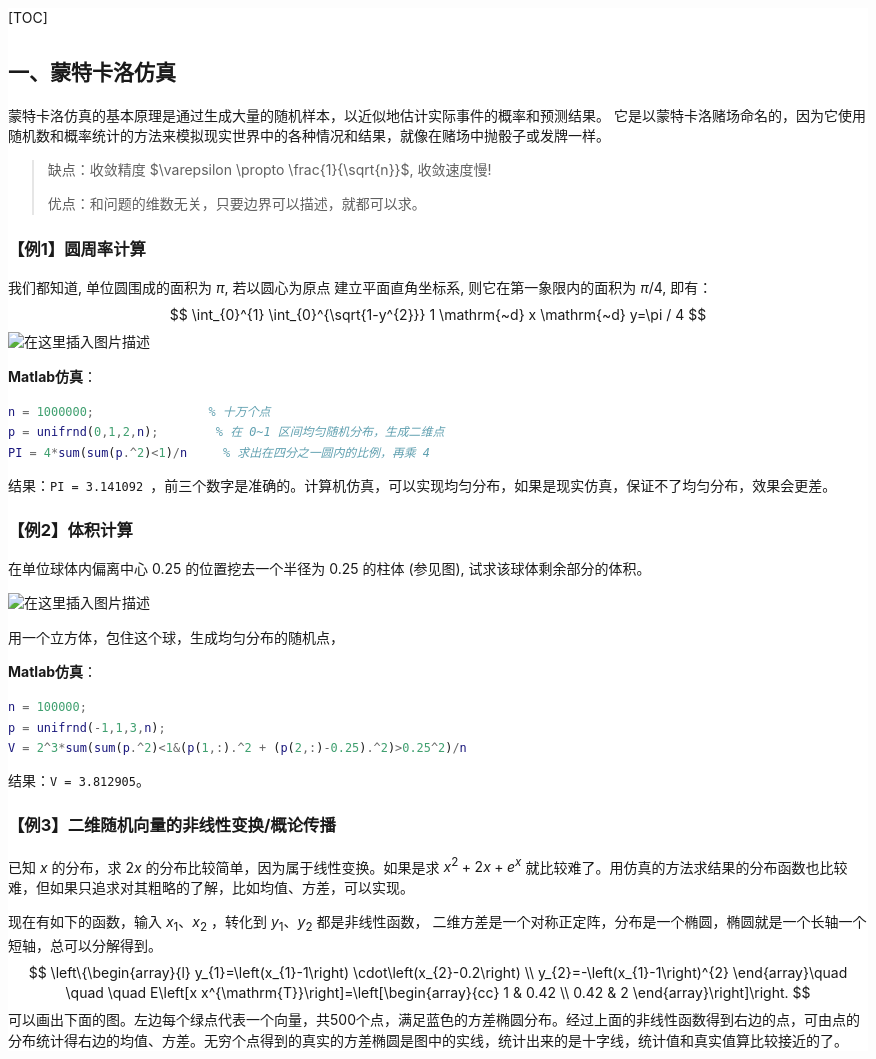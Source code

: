 [TOC]

## 一、蒙特卡洛仿真

蒙特卡洛仿真的基本原理是通过生成大量的随机样本，以近似地估计实际事件的概率和预测结果。 它是以蒙特卡洛赌场命名的，因为它使用随机数和概率统计的方法来模拟现实世界中的各种情况和结果，就像在赌场中抛骰子或发牌一样。 

> 缺点：收敛精度 $\varepsilon \propto \frac{1}{\sqrt{n}}$, 收敛速度慢! 
>
> 优点：和问题的维数无关，只要边界可以描述，就都可以求。


### 【例1】圆周率计算

我们都知道, 单位圆围成的面积为 $\pi$, 若以圆心为原点 建立平面直角坐标系, 则它在第一象限内的面积为 $\pi / 4$, 即有：
$$
\int_{0}^{1} \int_{0}^{\sqrt{1-y^{2}}} 1 \mathrm{~d} x \mathrm{~d} y=\pi / 4
$$
![在这里插入图片描述](https://pic-bed-1316053657.cos.ap-nanjing.myqcloud.com/img/5092808c086e4ac4a36229c3f41d5d76.png)


**Matlab仿真**：

```matlab
n = 1000000;				% 十万个点
p = unifrnd(0,1,2,n);		 % 在 0~1 区间均匀随机分布，生成二维点
PI = 4*sum(sum(p.^2)<1)/n     % 求出在四分之一圆内的比例，再乘 4
```

结果：`PI = 3.141092 `，前三个数字是准确的。计算机仿真，可以实现均匀分布，如果是现实仿真，保证不了均匀分布，效果会更差。

### 【例2】体积计算

在单位球体内偏离中心 0.25 的位置挖去一个半径为 0.25 的柱体 (参见图), 试求该球体剩余部分的体积。

![在这里插入图片描述](https://pic-bed-1316053657.cos.ap-nanjing.myqcloud.com/img/5f33830b5ccf4cc887f29f89fd894dab.png)

用一个立方体，包住这个球，生成均匀分布的随机点，

**Matlab仿真**：

```matlab
n = 100000;
p = unifrnd(-1,1,3,n);
V = 2^3*sum(sum(p.^2)<1&(p(1,:).^2 + (p(2,:)-0.25).^2)>0.25^2)/n
```

结果：`V = 3.812905`。

### 【例3】二维随机向量的非线性变换/概论传播

已知 $x$ 的分布，求 $2x$ 的分布比较简单，因为属于线性变换。如果是求 $x^2+2x+e^x$ 就比较难了。用仿真的方法求结果的分布函数也比较难，但如果只追求对其粗略的了解，比如均值、方差，可以实现。

现在有如下的函数，输入 $x_1$、$x_2$ ，转化到 $y_1$、$y_2$ 都是非线性函数， 二维方差是一个对称正定阵，分布是一个椭圆，椭圆就是一个长轴一个短轴，总可以分解得到。
$$
\left\{\begin{array}{l}
y_{1}=\left(x_{1}-1\right) \cdot\left(x_{2}-0.2\right) \\
y_{2}=-\left(x_{1}-1\right)^{2}
\end{array}\quad \quad \quad  E\left[x x^{\mathrm{T}}\right]=\left[\begin{array}{cc}
1 & 0.42 \\
0.42 & 2
\end{array}\right]\right.
$$
可以画出下面的图。左边每个绿点代表一个向量，共500个点，满足蓝色的方差椭圆分布。经过上面的非线性函数得到右边的点，可由点的分布统计得右边的均值、方差。无穷个点得到的真实的方差椭圆是图中的实线，统计出来的是十字线，统计值和真实值算比较接近的了。
